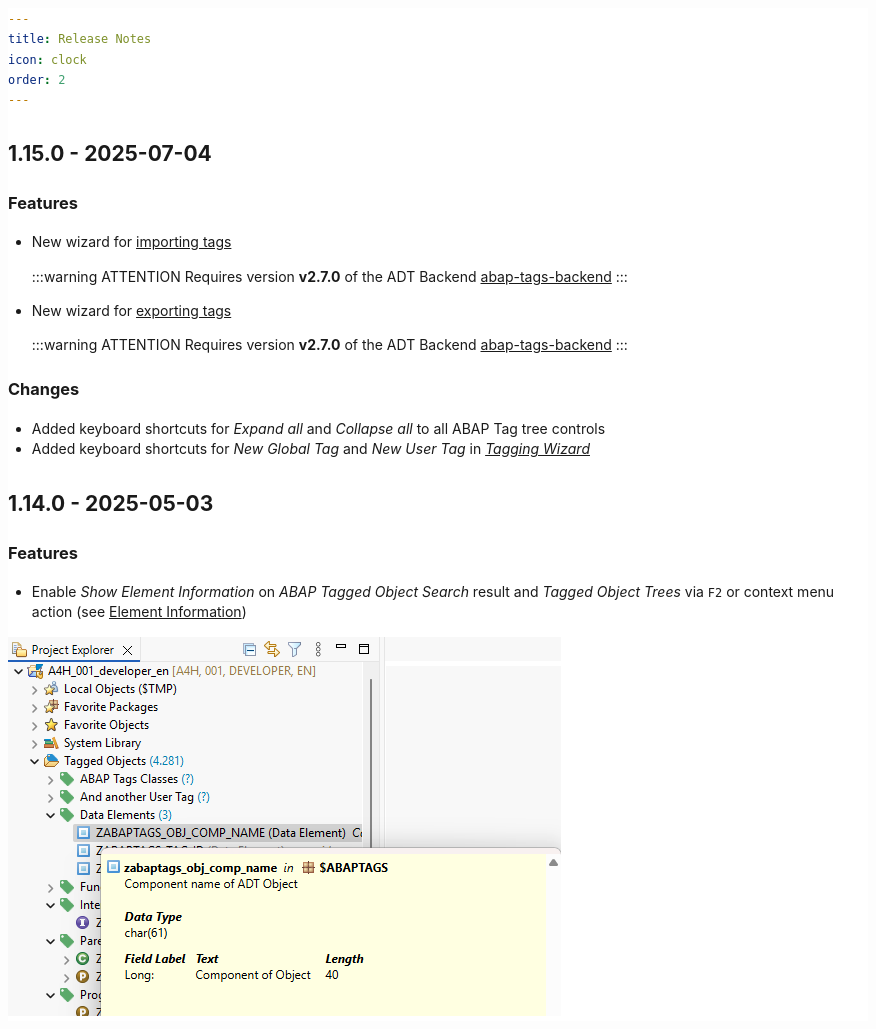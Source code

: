 ```yaml
---
title: Release Notes
icon: clock
order: 2
---
```


## 1.15.0 - 2025-07-04

### Features

- New wizard for [importing tags](./features.md#importing-abap-tags-wizard)
  
  :::warning ATTENTION
  Requires version **v2.7.0** of the ADT Backend [abap-tags-backend](https://github.com/DevEpos/abap-tags-backend)
  :::
- New wizard for [exporting tags](./features.md#exporting-abap-tags-wizard)
  
  :::warning ATTENTION
  Requires version **v2.7.0** of the ADT Backend [abap-tags-backend](https://github.com/DevEpos/abap-tags-backend)
  :::

### Changes

- Added keyboard shortcuts for _Expand all_ and _Collapse all_ to all ABAP Tag tree controls
- Added keyboard shortcuts for _New Global Tag_ and _New User Tag_ in [_Tagging Wizard_](./features.md#wizard-for-tagging-repository-objects)

## 1.14.0 - 2025-05-03

### Features

- Enable _Show Element Information_ on _ABAP Tagged Object Search_ result and _Tagged Object Trees_ via `F2` or context menu action (see [Element Information](https://help.sap.com/docs/abap-cloud/abap-development-tools-user-guide/displaying-code-element-information-in-source-code-editors?locale=en-US))

![Element information in Tagged Object Trees](img/tagged-object-tree-element-info.png)
